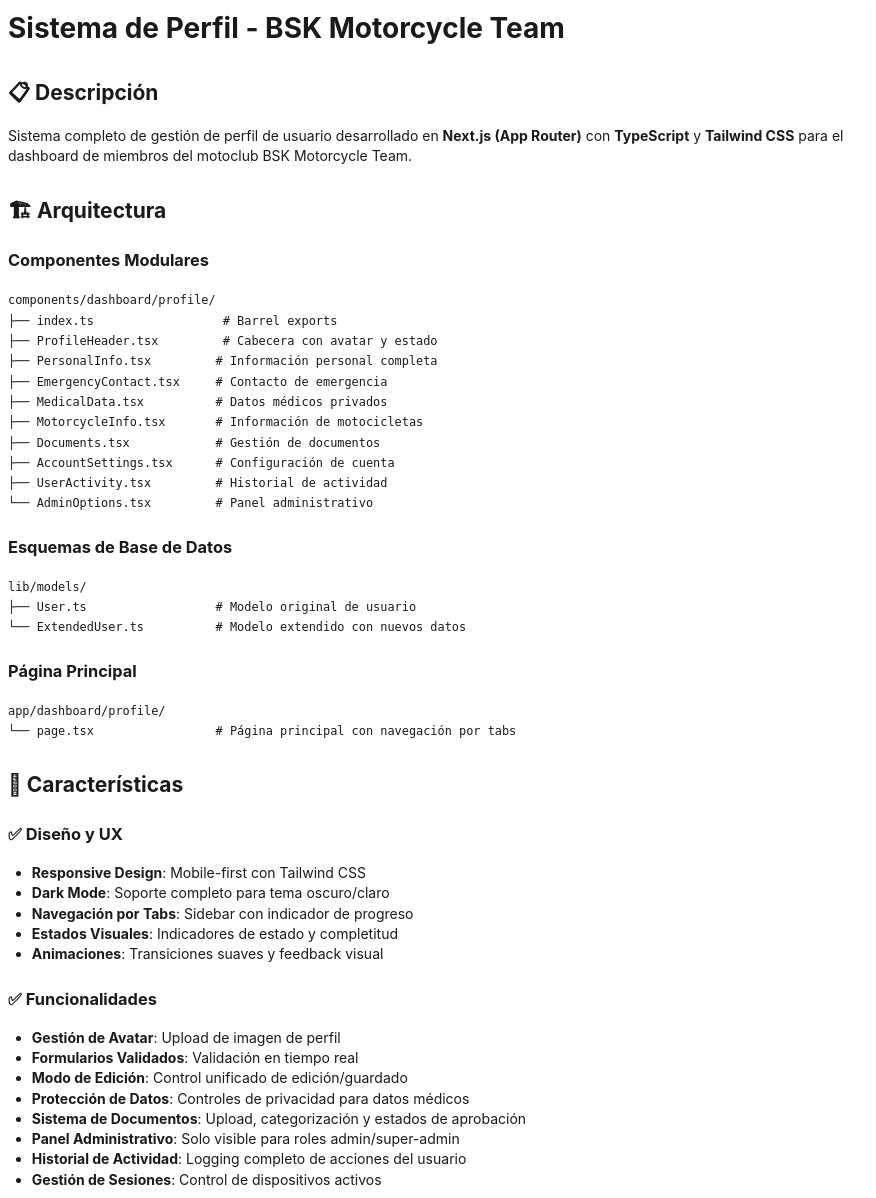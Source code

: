 # Sistema de Perfil - BSK Motorcycle Team

## 📋 Descripción

Sistema completo de gestión de perfil de usuario desarrollado en **Next.js (App Router)** con **TypeScript** y **Tailwind CSS** para el dashboard de miembros del motoclub BSK Motorcycle Team.

## 🏗️ Arquitectura

### Componentes Modulares

```
components/dashboard/profile/
├── index.ts                  # Barrel exports
├── ProfileHeader.tsx         # Cabecera con avatar y estado
├── PersonalInfo.tsx         # Información personal completa
├── EmergencyContact.tsx     # Contacto de emergencia
├── MedicalData.tsx          # Datos médicos privados
├── MotorcycleInfo.tsx       # Información de motocicletas
├── Documents.tsx            # Gestión de documentos
├── AccountSettings.tsx      # Configuración de cuenta
├── UserActivity.tsx         # Historial de actividad
└── AdminOptions.tsx         # Panel administrativo
```

### Esquemas de Base de Datos

```
lib/models/
├── User.ts                  # Modelo original de usuario
└── ExtendedUser.ts          # Modelo extendido con nuevos datos
```

### Página Principal

```
app/dashboard/profile/
└── page.tsx                 # Página principal con navegación por tabs
```

## 🎨 Características

### ✅ **Diseño y UX**
- **Responsive Design**: Mobile-first con Tailwind CSS
- **Dark Mode**: Soporte completo para tema oscuro/claro
- **Navegación por Tabs**: Sidebar con indicador de progreso
- **Estados Visuales**: Indicadores de estado y completitud
- **Animaciones**: Transiciones suaves y feedback visual

### ✅ **Funcionalidades**
- **Gestión de Avatar**: Upload de imagen de perfil
- **Formularios Validados**: Validación en tiempo real
- **Modo de Edición**: Control unificado de edición/guardado
- **Protección de Datos**: Controles de privacidad para datos médicos
- **Sistema de Documentos**: Upload, categorización y estados de aprobación
- **Panel Administrativo**: Solo visible para roles admin/super-admin
- **Historial de Actividad**: Logging completo de acciones del usuario
- **Gestión de Sesiones**: Control de dispositivos activos
